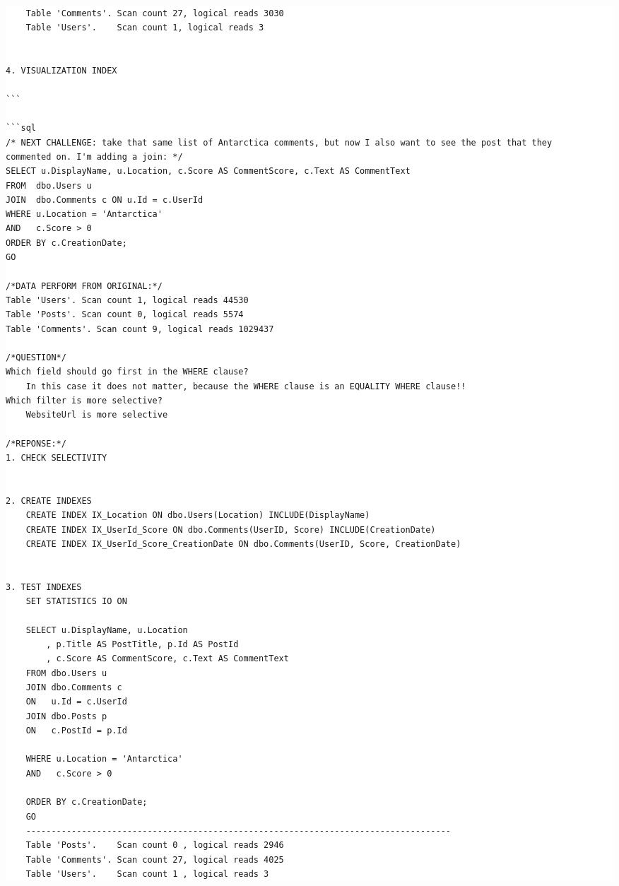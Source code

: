         Table 'Comments'. Scan count 27, logical reads 3030
        Table 'Users'.    Scan count 1, logical reads 3
        

    4. VISUALIZATION INDEX

    ```

    ```sql
    /* NEXT CHALLENGE: take that same list of Antarctica comments, but now I also want to see the post that they 
    commented on. I'm adding a join: */
    SELECT u.DisplayName, u.Location, c.Score AS CommentScore, c.Text AS CommentText
    FROM  dbo.Users u
    JOIN  dbo.Comments c ON u.Id = c.UserId
    WHERE u.Location = 'Antarctica'
    AND   c.Score > 0
    ORDER BY c.CreationDate;
    GO

    /*DATA PERFORM FROM ORIGINAL:*/
    Table 'Users'. Scan count 1, logical reads 44530
    Table 'Posts'. Scan count 0, logical reads 5574
    Table 'Comments'. Scan count 9, logical reads 1029437

    /*QUESTION*/
	Which field should go first in the WHERE clause?
		In this case it does not matter, because the WHERE clause is an EQUALITY WHERE clause!!
	Which filter is more selective?
		WebsiteUrl is more selective

    /*REPONSE:*/
    1. CHECK SELECTIVITY


    2. CREATE INDEXES
        CREATE INDEX IX_Location ON dbo.Users(Location) INCLUDE(DisplayName)
        CREATE INDEX IX_UserId_Score ON dbo.Comments(UserID, Score) INCLUDE(CreationDate)
	    CREATE INDEX IX_UserId_Score_CreationDate ON dbo.Comments(UserID, Score, CreationDate)


    3. TEST INDEXES
        SET STATISTICS IO ON
        
        SELECT u.DisplayName, u.Location
            , p.Title AS PostTitle, p.Id AS PostId
            , c.Score AS CommentScore, c.Text AS CommentText
        FROM dbo.Users u
        JOIN dbo.Comments c 
        ON   u.Id = c.UserId
        JOIN dbo.Posts p 
        ON   c.PostId = p.Id

        WHERE u.Location = 'Antarctica'
        AND   c.Score > 0

        ORDER BY c.CreationDate;
        GO	
        ------------------------------------------------------------------------------------
        Table 'Posts'.    Scan count 0 , logical reads 2946
        Table 'Comments'. Scan count 27, logical reads 4025
        Table 'Users'.    Scan count 1 , logical reads 3
                